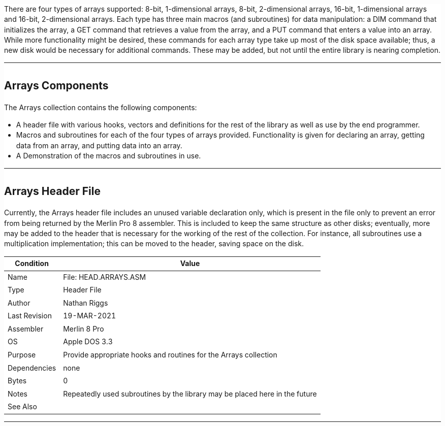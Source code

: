 There are four types of arrays supported: 8-bit, 1-dimensional arrays, 8-bit, 2-dimensional arrays, 16-bit, 1-dimensional arrays and 16-bit, 2-dimensional arrays. Each type has three main macros (and subroutines) for data manipulation: a DIM command that initializes the array, a GET command that retrieves a value from the array, and a PUT command that enters a value into an array. While more functionality might be desired, these commands for each array type take up most of the disk space available; thus, a new disk would be necessary for additional commands. These may be added, but not until the entire library is nearing completion.



---



## Arrays Components



The Arrays collection contains the following components:

- A header file with various hooks, vectors and definitions for the rest of the library as well as use by the end programmer.
- Macros and subroutines for each of the four types of arrays provided. Functionality is given for declaring an array, getting data from an array, and putting data into an array.
- A Demonstration of the macros and subroutines in use.



---



## Arrays Header File

Currently, the Arrays header file includes an unused variable declaration only, which is present in the file only to prevent an error from being returned by the Merlin Pro 8 assembler. This is included to keep the same structure as other disks; eventually, more may be added to the header that is necessary for the working of the rest of the collection. For instance, all subroutines use a multiplication implementation; this can be moved to the header, saving space on the disk.



| Condition     | Value                                                        |
| ------------- | ------------------------------------------------------------ |
| Name          | File: HEAD.ARRAYS.ASM                                        |
| Type          | Header File                                                  |
| Author        | Nathan Riggs                                                 |
| Last Revision | 19-MAR-2021                                                  |
| Assembler     | Merlin 8 Pro                                                 |
| OS            | Apple DOS 3.3                                                |
| Purpose       | Provide appropriate hooks and routines for the Arrays collection |
| Dependencies  | none                                                         |
| Bytes         | 0                                                            |
| Notes         | Repeatedly used subroutines by the library may be placed here in the future |
| See Also      |                                                              |

---
